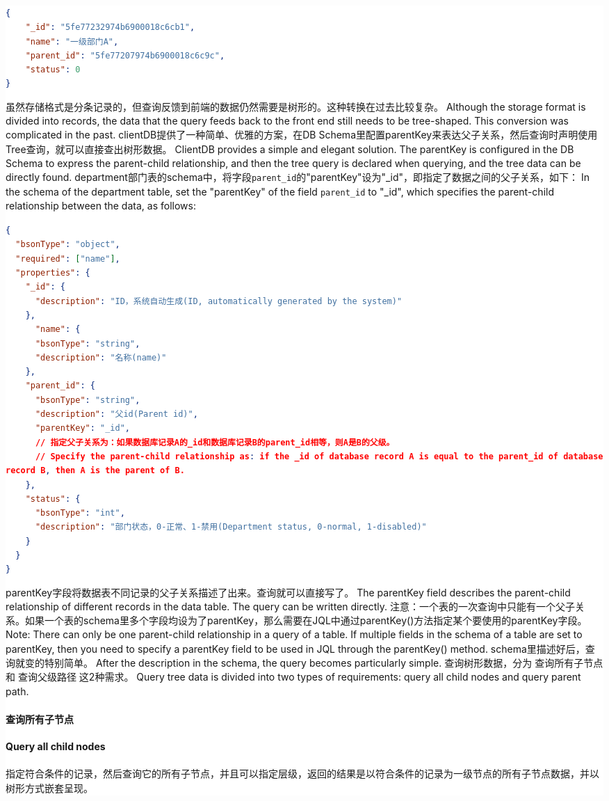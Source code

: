 ```json
{
    "_id": "5fe77232974b6900018c6cb1",
    "name": "一级部门A",
    "parent_id": "5fe77207974b6900018c6c9c",
    "status": 0
}
```

虽然存储格式是分条记录的，但查询反馈到前端的数据仍然需要是树形的。这种转换在过去比较复杂。
Although the storage format is divided into records, the data that the query feeds back to the front end still needs to be tree-shaped. This conversion was complicated in the past.
clientDB提供了一种简单、优雅的方案，在DB Schema里配置parentKey来表达父子关系，然后查询时声明使用Tree查询，就可以直接查出树形数据。
ClientDB provides a simple and elegant solution. The parentKey is configured in the DB Schema to express the parent-child relationship, and then the tree query is declared when querying, and the tree data can be directly found.
department部门表的schema中，将字段`parent_id`的"parentKey"设为"_id"，即指定了数据之间的父子关系，如下：
In the schema of the department table, set the "parentKey" of the field `parent_id` to "_id", which specifies the parent-child relationship between the data, as follows:
```json
{
  "bsonType": "object",
  "required": ["name"],
  "properties": {
    "_id": {
      "description": "ID，系统自动生成(ID, automatically generated by the system)"
    },
      "name": {
      "bsonType": "string",
      "description": "名称(name)"
    },
    "parent_id": {
      "bsonType": "string",
      "description": "父id(Parent id)",
      "parentKey": "_id", 
	  // 指定父子关系为：如果数据库记录A的_id和数据库记录B的parent_id相等，则A是B的父级。
	  // Specify the parent-child relationship as: if the _id of database record A is equal to the parent_id of database record B, then A is the parent of B.
    },
    "status": {
      "bsonType": "int",
      "description": "部门状态，0-正常、1-禁用(Department status, 0-normal, 1-disabled)"
    }
  }
}
```

parentKey字段将数据表不同记录的父子关系描述了出来。查询就可以直接写了。
The parentKey field describes the parent-child relationship of different records in the data table. The query can be written directly.
注意：一个表的一次查询中只能有一个父子关系。如果一个表的schema里多个字段均设为了parentKey，那么需要在JQL中通过parentKey()方法指定某个要使用的parentKey字段。
Note: There can only be one parent-child relationship in a query of a table. If multiple fields in the schema of a table are set to parentKey, then you need to specify a parentKey field to be used in JQL through the parentKey() method.
schema里描述好后，查询就变的特别简单。
After the description in the schema, the query becomes particularly simple.
查询树形数据，分为 查询所有子节点 和 查询父级路径 这2种需求。
Query tree data is divided into two types of requirements: query all child nodes and query parent path.
#### 查询所有子节点
#### Query all child nodes
指定符合条件的记录，然后查询它的所有子节点，并且可以指定层级，返回的结果是以符合条件的记录为一级节点的所有子节点数据，并以树形方式嵌套呈现。